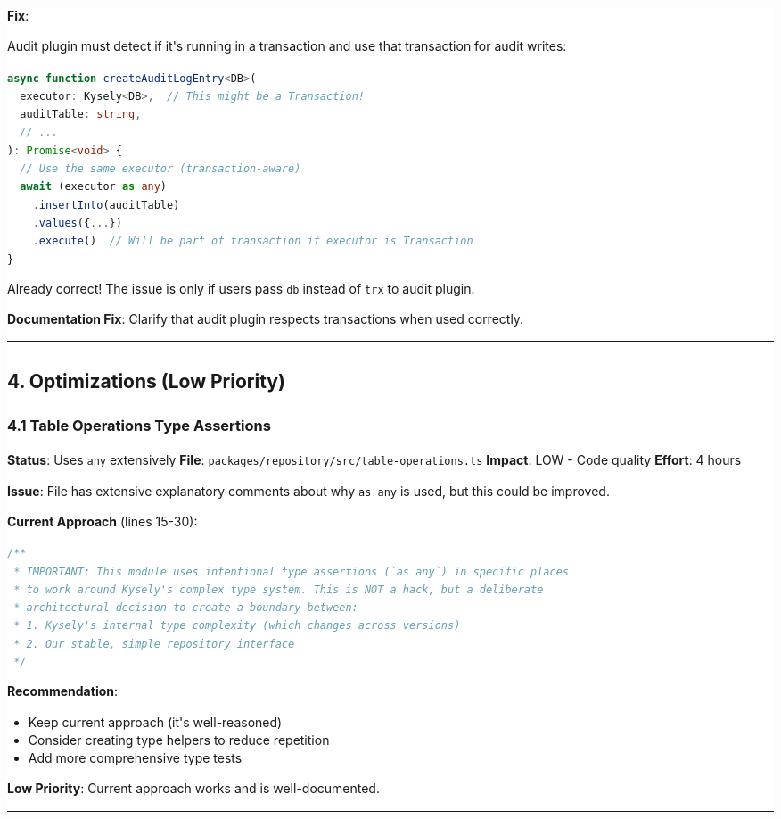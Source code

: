 **Fix**:

Audit plugin must detect if it's running in a transaction and use that transaction for audit writes:

```typescript
async function createAuditLogEntry<DB>(
  executor: Kysely<DB>,  // This might be a Transaction!
  auditTable: string,
  // ...
): Promise<void> {
  // Use the same executor (transaction-aware)
  await (executor as any)
    .insertInto(auditTable)
    .values({...})
    .execute()  // Will be part of transaction if executor is Transaction
}
```

Already correct! The issue is only if users pass `db` instead of `trx` to audit plugin.

**Documentation Fix**: Clarify that audit plugin respects transactions when used correctly.

---

## 4. Optimizations (Low Priority)

### 4.1 Table Operations Type Assertions

**Status**: Uses `any` extensively
**File**: `packages/repository/src/table-operations.ts`
**Impact**: LOW - Code quality
**Effort**: 4 hours

**Issue**: File has extensive explanatory comments about why `as any` is used, but this could be improved.

**Current Approach** (lines 15-30):

```typescript
/**
 * IMPORTANT: This module uses intentional type assertions (`as any`) in specific places
 * to work around Kysely's complex type system. This is NOT a hack, but a deliberate
 * architectural decision to create a boundary between:
 * 1. Kysely's internal type complexity (which changes across versions)
 * 2. Our stable, simple repository interface
 */
```

**Recommendation**:
- Keep current approach (it's well-reasoned)
- Consider creating type helpers to reduce repetition
- Add more comprehensive type tests

**Low Priority**: Current approach works and is well-documented.

---